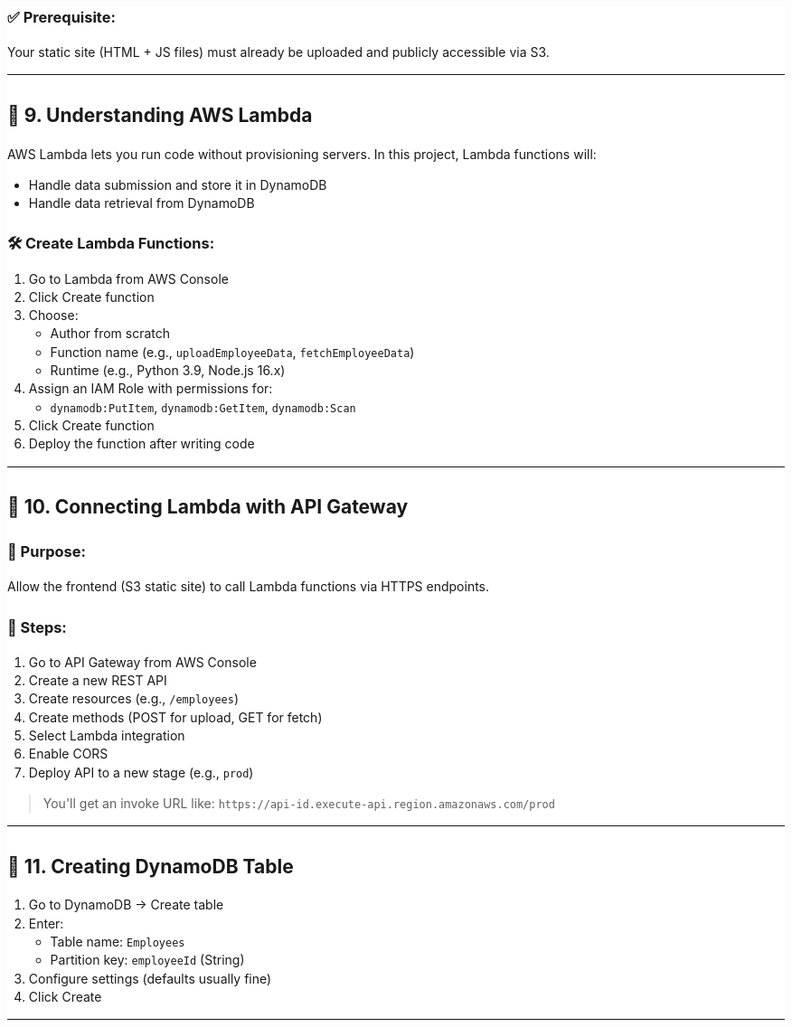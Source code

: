 ### ✅ Prerequisite:
Your static site (HTML + JS files) must already be uploaded and publicly accessible via S3.

---

## 🧠 9. Understanding AWS Lambda

AWS Lambda lets you run code without provisioning servers. In this project, Lambda functions will:
- Handle data submission and store it in DynamoDB
- Handle data retrieval from DynamoDB

### 🛠️ Create Lambda Functions:
1. Go to Lambda from AWS Console
2. Click Create function
3. Choose:
   - Author from scratch
   - Function name (e.g., `uploadEmployeeData`, `fetchEmployeeData`)
   - Runtime (e.g., Python 3.9, Node.js 16.x)
4. Assign an IAM Role with permissions for:
   - `dynamodb:PutItem`, `dynamodb:GetItem`, `dynamodb:Scan`
5. Click Create function
6. Deploy the function after writing code

---

## 🌉 10. Connecting Lambda with API Gateway

### 🔄 Purpose:
Allow the frontend (S3 static site) to call Lambda functions via HTTPS endpoints.

### 🚀 Steps:
1. Go to API Gateway from AWS Console
2. Create a new REST API
3. Create resources (e.g., `/employees`)
4. Create methods (POST for upload, GET for fetch)
5. Select Lambda integration
6. Enable CORS
7. Deploy API to a new stage (e.g., `prod`)

> You'll get an invoke URL like: `https://api-id.execute-api.region.amazonaws.com/prod`

---

## 🧾 11. Creating DynamoDB Table

1. Go to DynamoDB → Create table
2. Enter:
   - Table name: `Employees`
   - Partition key: `employeeId` (String)
3. Configure settings (defaults usually fine)
4. Click Create

---